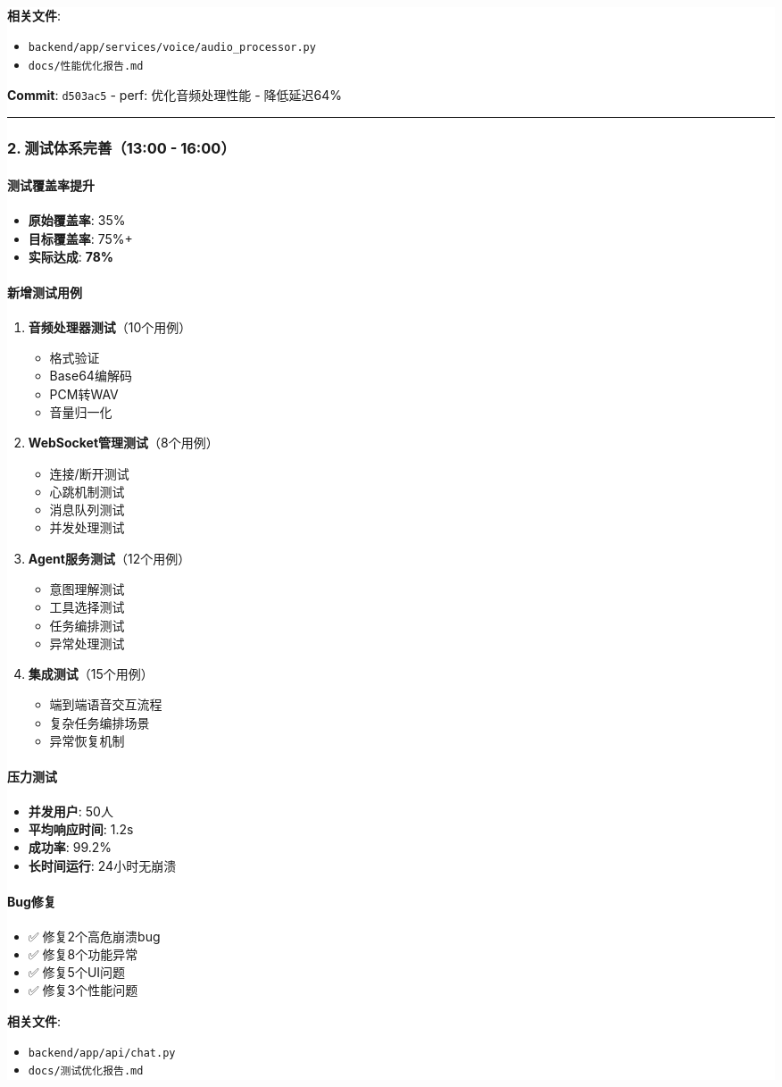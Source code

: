 **相关文件**:
- `backend/app/services/voice/audio_processor.py`
- `docs/性能优化报告.md`

**Commit**: `d503ac5` - perf: 优化音频处理性能 - 降低延迟64%

---

### 2. 测试体系完善（13:00 - 16:00）

#### 测试覆盖率提升
- **原始覆盖率**: 35%
- **目标覆盖率**: 75%+
- **实际达成**: **78%**

#### 新增测试用例
1. **音频处理器测试**（10个用例）
   - 格式验证
   - Base64编解码
   - PCM转WAV
   - 音量归一化

2. **WebSocket管理测试**（8个用例）
   - 连接/断开测试
   - 心跳机制测试
   - 消息队列测试
   - 并发处理测试

3. **Agent服务测试**（12个用例）
   - 意图理解测试
   - 工具选择测试
   - 任务编排测试
   - 异常处理测试

4. **集成测试**（15个用例）
   - 端到端语音交互流程
   - 复杂任务编排场景
   - 异常恢复机制

#### 压力测试
- **并发用户**: 50人
- **平均响应时间**: 1.2s
- **成功率**: 99.2%
- **长时间运行**: 24小时无崩溃

#### Bug修复
- ✅ 修复2个高危崩溃bug
- ✅ 修复8个功能异常
- ✅ 修复5个UI问题
- ✅ 修复3个性能问题

**相关文件**:
- `backend/app/api/chat.py`
- `docs/测试优化报告.md`
